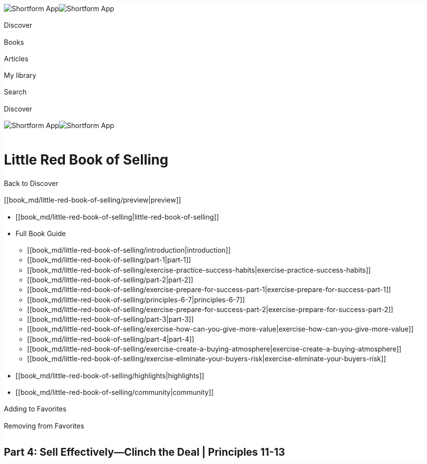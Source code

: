 ![Shortform App](/img/logo.36a2399e.svg)![Shortform App](/img/logo-dark.70c1b072.svg)

Discover

Books

Articles

My library

Search

Discover

![Shortform App](/img/logo.36a2399e.svg)![Shortform App](/img/logo-dark.70c1b072.svg)

# Little Red Book of Selling

Back to Discover

[[book_md/little-red-book-of-selling/preview|preview]]

  * [[book_md/little-red-book-of-selling|little-red-book-of-selling]]
  * Full Book Guide

    * [[book_md/little-red-book-of-selling/introduction|introduction]]
    * [[book_md/little-red-book-of-selling/part-1|part-1]]
    * [[book_md/little-red-book-of-selling/exercise-practice-success-habits|exercise-practice-success-habits]]
    * [[book_md/little-red-book-of-selling/part-2|part-2]]
    * [[book_md/little-red-book-of-selling/exercise-prepare-for-success-part-1|exercise-prepare-for-success-part-1]]
    * [[book_md/little-red-book-of-selling/principles-6-7|principles-6-7]]
    * [[book_md/little-red-book-of-selling/exercise-prepare-for-success-part-2|exercise-prepare-for-success-part-2]]
    * [[book_md/little-red-book-of-selling/part-3|part-3]]
    * [[book_md/little-red-book-of-selling/exercise-how-can-you-give-more-value|exercise-how-can-you-give-more-value]]
    * [[book_md/little-red-book-of-selling/part-4|part-4]]
    * [[book_md/little-red-book-of-selling/exercise-create-a-buying-atmosphere|exercise-create-a-buying-atmosphere]]
    * [[book_md/little-red-book-of-selling/exercise-eliminate-your-buyers-risk|exercise-eliminate-your-buyers-risk]]
  * [[book_md/little-red-book-of-selling/highlights|highlights]]
  * [[book_md/little-red-book-of-selling/community|community]]



Adding to Favorites 

Removing from Favorites 

## Part 4: Sell Effectively—Clinch the Deal | Principles 11-13
